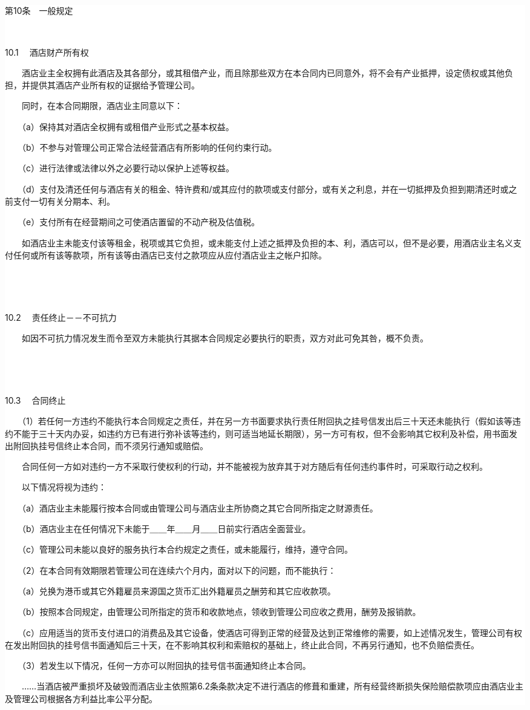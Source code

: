 
 第10条　一般规定



　　

10.1　
酒店财产所有权

　　酒店业主全权拥有此酒店及其各部分，或其租借产业，而且除那些双方在本合同内已同意外，将不会有产业抵押，设定债权或其他负担，并提供其酒店产业所有权的证据给予管理公司。

　　同时，在本合同期限，酒店业主同意以下：

　　（a）保持其对酒店全权拥有或租借产业形式之基本权益。

　　（b）不参与对管理公司正常合法经营酒店有所影响的任何约束行动。

　　（c）进行法律或法律以外之必要行动以保护上述等权益。

　　（d）支付及清还任何与酒店有关的租金、特许费和/或其应付的款项或支付部分，或有关之利息，并在一切抵押及负担到期清还时或之前支付一切有关分期本、利。

　　（e）支付所有在经营期间之可使酒店置留的不动产税及估值税。

　　如酒店业主未能支付该等租金，税项或其它负担，或未能支付上述之抵押及负担的本、利，酒店可以，但不是必要，用酒店业主名义支付任何或所有该等款项，所有该等由酒店已支付之款项应从应付酒店业主之帐户扣除。

　　

　　

10.2　
责任终止－－不可抗力

　　如因不可抗力情况发生而令至双方未能执行其据本合同规定必要执行的职责，双方对此可免其咎，概不负责。

　　

　　

10.3　
合同终止

　　（1）若任何一方违约不能执行本合同规定之责任，并在另一方书面要求执行责任附回执之挂号信发出后三十天还未能执行（假如该等违约不能于三十天内办妥，如违约方已有进行弥补该等违约，则可适当地延长期限），另一方可有权，但不会影响其它权利及补偿，用书面发出附回执挂号信终止本合同，而不须另行通知或赔偿。

　　合同任何一方如对违约一方不采取行使权利的行动，并不能被视为放弃其于对方随后有任何违约事件时，可采取行动之权利。

　　以下情况将视为违约：

　　（a）酒店业主未能履行按本合同或由管理公司与酒店业主所协商之其它合同所指定之财源责任。

　　（b）酒店业主在任何情况下未能于＿＿年＿＿月＿＿日前实行酒店全面营业。

　　（c）管理公司未能以良好的服务执行本合约规定之责任，或未能履行，维持，遵守合同。

　　（2）在本合同有效期限若管理公司在连续六个月内，面对以下的问题，而不能执行：

　　（a）兑换为港币或其它外籍雇员来源国之货币汇出外籍雇员之酬劳和其它应收款项。

　　（b）按照本合同规定，由管理公司所指定的货币和收款地点，领收到管理公司应收之费用，酬劳及报销款。

　　（c）应用适当的货币支付进口的消费品及其它设备，使酒店可得到正常的经营及达到正常维修的需要，如上述情况发生，管理公司有权在发出附回执的挂号信书面通知后三十天，在不影响其权利和索赔权的基础上，终止此合同，不再另行通知，也不负赔偿责任。

　　（3）若发生以下情况，任何一方亦可以附回执的挂号信书面通知终止本合同。

　　……当酒店被严重损坏及破毁而酒店业主依照第6.2条条款决定不进行酒店的修葺和重建，所有经营终断损失保险赔偿款项应由酒店业主及管理公司根据各方利益比率公平分配。
